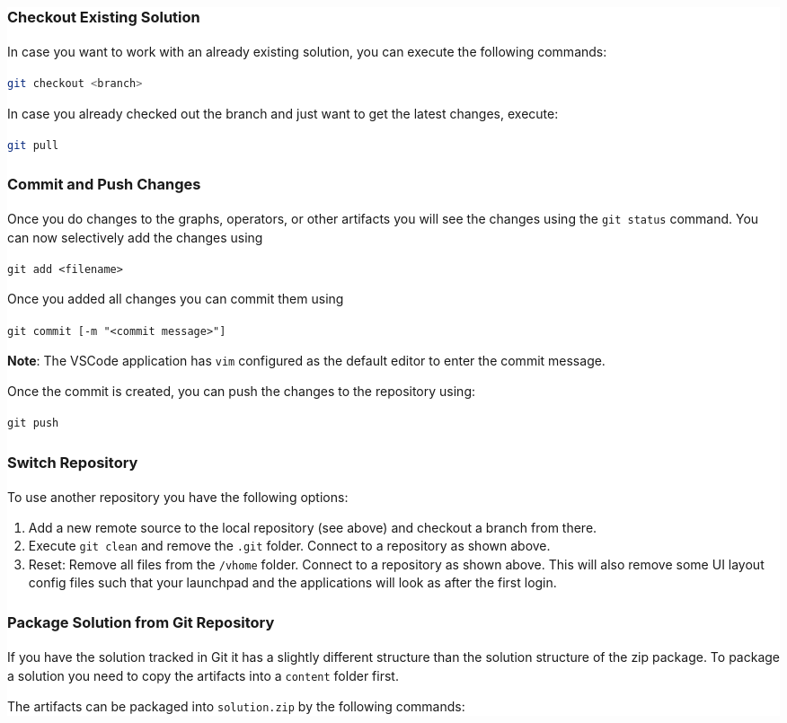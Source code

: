 ### Checkout Existing Solution

In case you want to work with an already existing solution, you can execute the
following commands:

```bash
git checkout <branch>
```

In case you already checked out the branch and just want to get the latest changes,
execute:

```bash
git pull
```

### Commit and Push Changes

Once you do changes to the graphs, operators, or other artifacts you will see the
changes using the `git status` command. You can now selectively add the changes using

```
git add <filename>
```

Once you added all changes you can commit them using

```
git commit [-m "<commit message>"]
```

**Note**: The VSCode application has `vim` configured as the default editor to enter
the commit message.

Once the commit is created, you can push the changes to the repository using:

```
git push
```

### Switch Repository

To use another repository you have the following options:

1. Add a new remote source to the local repository (see above) and checkout a branch from there.
2. Execute `git clean` and remove the `.git` folder. Connect to a repository as shown above.
3. Reset: Remove all files from the `/vhome` folder. Connect to a repository as shown above. This will also
   remove some UI layout config files such that your launchpad and the applications will look as after the first login.

### Package Solution from Git Repository

If you have the solution tracked in Git it has a slightly different structure than the
solution structure of the zip package. To package a solution you need to copy the
artifacts into a `content` folder first.

The artifacts can be packaged into `solution.zip` by the following commands:
